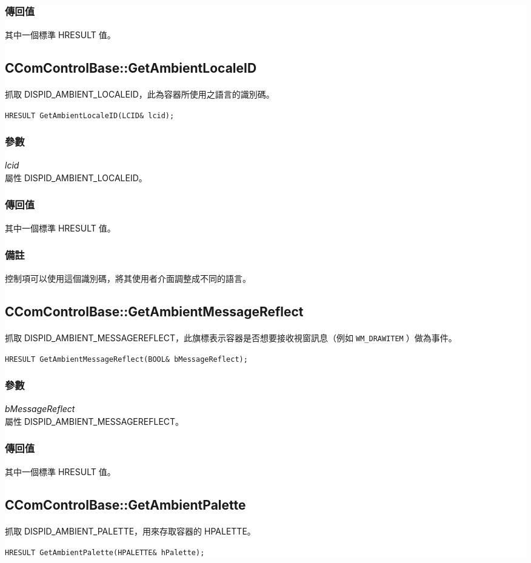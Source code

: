 ### <a name="return-value"></a>傳回值

其中一個標準 HRESULT 值。

## <a name="ccomcontrolbasegetambientlocaleid"></a><a name="getambientlocaleid"></a>CComControlBase::GetAmbientLocaleID

抓取 DISPID_AMBIENT_LOCALEID，此為容器所使用之語言的識別碼。

```
HRESULT GetAmbientLocaleID(LCID& lcid);
```

### <a name="parameters"></a>參數

*lcid*<br/>
屬性 DISPID_AMBIENT_LOCALEID。

### <a name="return-value"></a>傳回值

其中一個標準 HRESULT 值。

### <a name="remarks"></a>備註

控制項可以使用這個識別碼，將其使用者介面調整成不同的語言。

## <a name="ccomcontrolbasegetambientmessagereflect"></a><a name="getambientmessagereflect"></a>CComControlBase::GetAmbientMessageReflect

抓取 DISPID_AMBIENT_MESSAGEREFLECT，此旗標表示容器是否想要接收視窗訊息（例如 `WM_DRAWITEM` ）做為事件。

```
HRESULT GetAmbientMessageReflect(BOOL& bMessageReflect);
```

### <a name="parameters"></a>參數

*bMessageReflect*<br/>
屬性 DISPID_AMBIENT_MESSAGEREFLECT。

### <a name="return-value"></a>傳回值

其中一個標準 HRESULT 值。

## <a name="ccomcontrolbasegetambientpalette"></a><a name="getambientpalette"></a>CComControlBase::GetAmbientPalette

抓取 DISPID_AMBIENT_PALETTE，用來存取容器的 HPALETTE。

```
HRESULT GetAmbientPalette(HPALETTE& hPalette);
```
